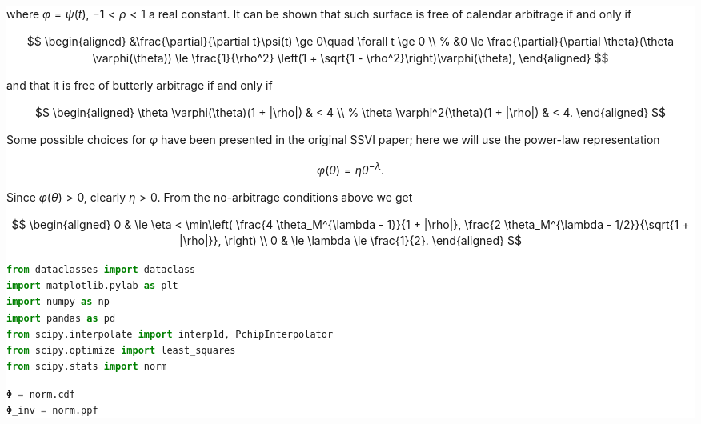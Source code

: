 where $\varphi = \psi(t)$, $-1 < \rho < 1$ a real constant. It can be shown that such surface is free of calendar arbitrage if and only if

$$
\begin{aligned}
&\frac{\partial}{\partial t}\psi(t) \ge 0\quad \forall t \ge 0 \\
%
&0 \le \frac{\partial}{\partial \theta}(\theta \varphi(\theta)) \le \frac{1}{\rho^2} \left(1 + \sqrt{1 - \rho^2}\right)\varphi(\theta),
\end{aligned}
$$

and that it is free of butterly arbitrage if and only if

$$
\begin{aligned}
\theta \varphi(\theta)(1 + |\rho|) & < 4 \\
%
\theta \varphi^2(\theta)(1 + |\rho|) & < 4.
\end{aligned}
$$

Some possible choices for $\varphi$ have been presented in the original SSVI paper; here we will use the power-law representation

$$
\varphi(\theta) = \eta \theta^{-\lambda}.
$$

Since $\varphi(\theta) > 0$, clearly $\eta > 0$. From the no-arbitrage conditions above we get

$$
\begin{aligned}
0 & \le \eta < \min\left(
    \frac{4 \theta_M^{\lambda - 1}}{1 + |\rho|},
    \frac{2 \theta_M^{\lambda - 1/2}}{\sqrt{1 + |\rho|}},
\right) \\
0 & \le \lambda \le \frac{1}{2}.
\end{aligned}
$$


```python
from dataclasses import dataclass
import matplotlib.pylab as plt
import numpy as np
import pandas as pd
from scipy.interpolate import interp1d, PchipInterpolator
from scipy.optimize import least_squares
from scipy.stats import norm
```


```python
Φ = norm.cdf
Φ_inv = norm.ppf
```
